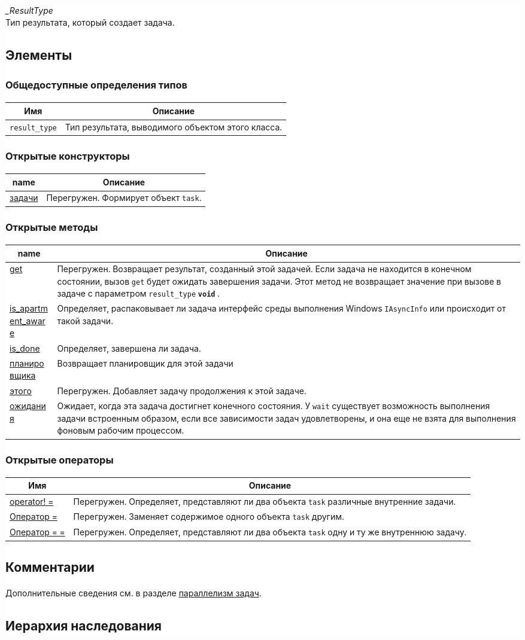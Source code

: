 *_ResultType*<br/>
Тип результата, который создает задача.

## <a name="members"></a>Элементы

### <a name="public-typedefs"></a>Общедоступные определения типов

|Имя|Описание|
|----------|-----------------|
|`result_type`|Тип результата, выводимого объектом этого класса.|

### <a name="public-constructors"></a>Открытые конструкторы

|name|Описание|
|----------|-----------------|
|[задачи](#ctor)|Перегружен. Формирует объект `task`.|

### <a name="public-methods"></a>Открытые методы

|name|Описание|
|----------|-----------------|
|[get](#get)|Перегружен. Возвращает результат, созданный этой задачей. Если задача не находится в конечном состоянии, вызов `get` будет ожидать завершения задачи. Этот метод не возвращает значение при вызове в задаче с параметром `result_type` **`void`** .|
|[is_apartment_aware](#is_apartment_aware)|Определяет, распаковывает ли задача интерфейс среды выполнения Windows `IAsyncInfo` или происходит от такой задачи.|
|[is_done](#is_done)|Определяет, завершена ли задача.|
|[планировщика](#scheduler)|Возвращает планировщик для этой задачи|
|[этого](#then)|Перегружен. Добавляет задачу продолжения к этой задаче.|
|[ожидания](#wait)|Ожидает, когда эта задача достигнет конечного состояния. У `wait` существует возможность выполнения задачи встроенным образом, если все зависимости задач удовлетворены, и она еще не взята для выполнения фоновым рабочим процессом.|

### <a name="public-operators"></a>Открытые операторы

|Имя|Описание|
|----------|-----------------|
|[operator! =](#operator_neq)|Перегружен. Определяет, представляют ли два объекта `task` различные внутренние задачи.|
|[Оператор =](#operator_eq)|Перегружен. Заменяет содержимое одного объекта `task` другим.|
|[Оператор = =](#operator_eq_eq)|Перегружен. Определяет, представляют ли два объекта `task` одну и ту же внутреннюю задачу.|

## <a name="remarks"></a>Комментарии

Дополнительные сведения см. в разделе [параллелизм задач](../../../parallel/concrt/task-parallelism-concurrency-runtime.md).

## <a name="inheritance-hierarchy"></a>Иерархия наследования
